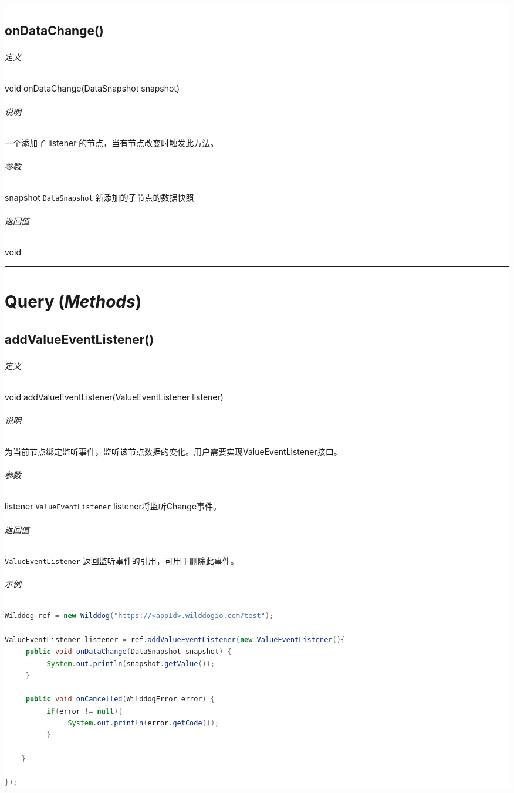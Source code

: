 ----

##  onDataChange()

###### 定义
void onDataChange(DataSnapshot snapshot)

###### 说明 
一个添加了 listener 的节点，当有节点改变时触发此方法。
###### 参数
snapshot `DataSnapshot` 新添加的子节点的数据快照

###### 返回值
void

----

# Query (*Methods*)

## addValueEventListener()

###### 定义
void addValueEventListener(ValueEventListener listener)

###### 说明
为当前节点绑定监听事件，监听该节点数据的变化。用户需要实现ValueEventListener接口。

###### 参数
listener `ValueEventListener` listener将监听Change事件。

###### 返回值
`ValueEventListener` 返回监听事件的引用，可用于删除此事件。

###### 示例

```java
Wilddog ref = new Wilddog("https://<appId>.wilddogio.com/test");

ValueEventListener listener = ref.addValueEventListener(new ValueEventListener(){
     public void onDataChange(DataSnapshot snapshot) {
          System.out.println(snapshot.getValue());
     }

     public void onCancelled(WilddogError error) {
          if(error != null){
               System.out.println(error.getCode());
          }

	}

});
```
